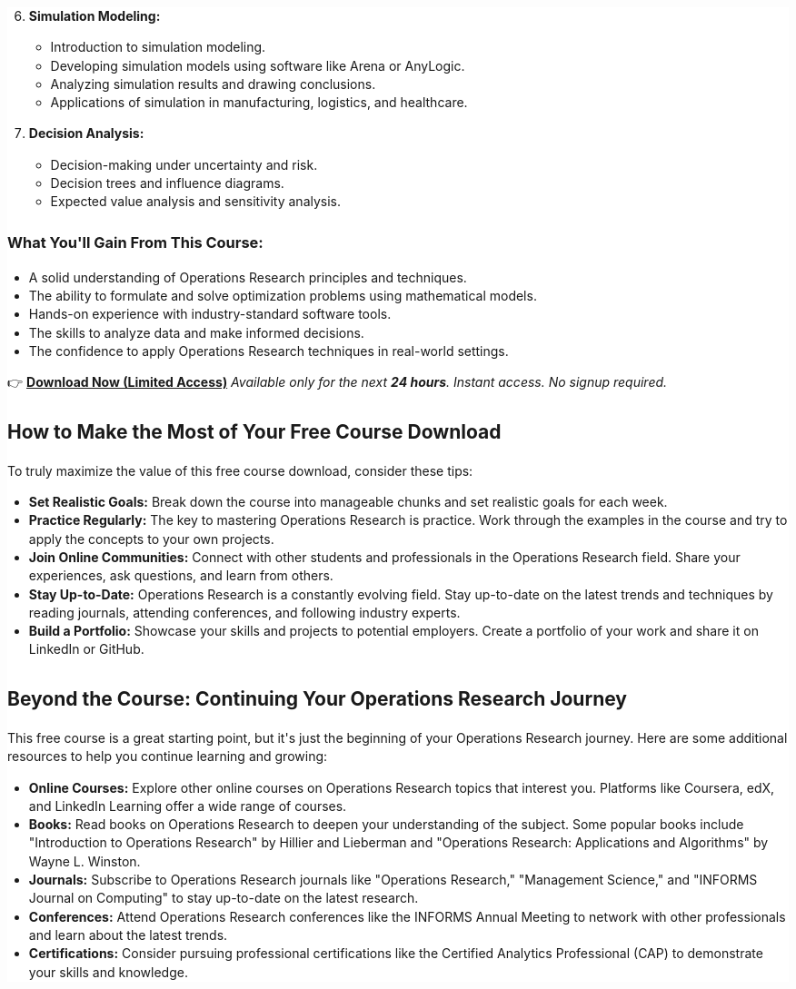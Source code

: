 6.  **Simulation Modeling:**
    *   Introduction to simulation modeling.
    *   Developing simulation models using software like Arena or AnyLogic.
    *   Analyzing simulation results and drawing conclusions.
    *   Applications of simulation in manufacturing, logistics, and healthcare.

7.  **Decision Analysis:**
    *   Decision-making under uncertainty and risk.
    *   Decision trees and influence diagrams.
    *   Expected value analysis and sensitivity analysis.

### What You'll Gain From This Course:

*   A solid understanding of Operations Research principles and techniques.
*   The ability to formulate and solve optimization problems using mathematical models.
*   Hands-on experience with industry-standard software tools.
*   The skills to analyze data and make informed decisions.
*   The confidence to apply Operations Research techniques in real-world settings.

👉 **[Download Now (Limited Access)](https://udemywork.com/operations-research-analyst-courses)**
_Available only for the next **24 hours**. Instant access. No signup required._

## How to Make the Most of Your Free Course Download

To truly maximize the value of this free course download, consider these tips:

*   **Set Realistic Goals:** Break down the course into manageable chunks and set realistic goals for each week.
*   **Practice Regularly:** The key to mastering Operations Research is practice. Work through the examples in the course and try to apply the concepts to your own projects.
*   **Join Online Communities:** Connect with other students and professionals in the Operations Research field. Share your experiences, ask questions, and learn from others.
*   **Stay Up-to-Date:** Operations Research is a constantly evolving field. Stay up-to-date on the latest trends and techniques by reading journals, attending conferences, and following industry experts.
*   **Build a Portfolio:** Showcase your skills and projects to potential employers. Create a portfolio of your work and share it on LinkedIn or GitHub.

## Beyond the Course: Continuing Your Operations Research Journey

This free course is a great starting point, but it's just the beginning of your Operations Research journey. Here are some additional resources to help you continue learning and growing:

*   **Online Courses:** Explore other online courses on Operations Research topics that interest you. Platforms like Coursera, edX, and LinkedIn Learning offer a wide range of courses.
*   **Books:** Read books on Operations Research to deepen your understanding of the subject. Some popular books include "Introduction to Operations Research" by Hillier and Lieberman and "Operations Research: Applications and Algorithms" by Wayne L. Winston.
*   **Journals:** Subscribe to Operations Research journals like "Operations Research," "Management Science," and "INFORMS Journal on Computing" to stay up-to-date on the latest research.
*   **Conferences:** Attend Operations Research conferences like the INFORMS Annual Meeting to network with other professionals and learn about the latest trends.
*   **Certifications:** Consider pursuing professional certifications like the Certified Analytics Professional (CAP) to demonstrate your skills and knowledge.

